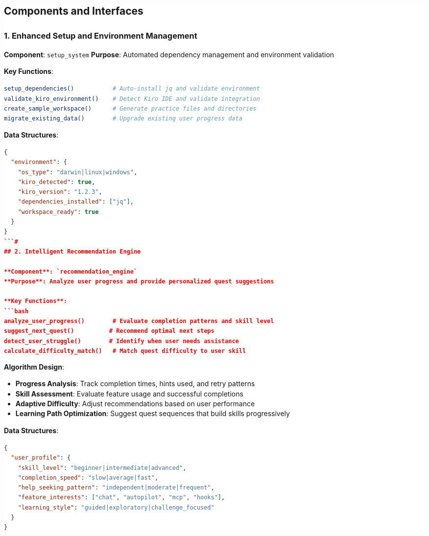 ## Components and Interfaces

### 1. Enhanced Setup and Environment Management

**Component**: `setup_system`
**Purpose**: Automated dependency management and environment validation

**Key Functions**:
```bash
setup_dependencies()           # Auto-install jq and validate environment
validate_kiro_environment()    # Detect Kiro IDE and validate integration
create_sample_workspace()      # Generate practice files and directories
migrate_existing_data()        # Upgrade existing user progress data
```

**Data Structures**:
```json
{
  "environment": {
    "os_type": "darwin|linux|windows",
    "kiro_detected": true,
    "kiro_version": "1.2.3",
    "dependencies_installed": ["jq"],
    "workspace_ready": true
  }
}
```#
## 2. Intelligent Recommendation Engine

**Component**: `recommendation_engine`
**Purpose**: Analyze user progress and provide personalized quest suggestions

**Key Functions**:
```bash
analyze_user_progress()        # Evaluate completion patterns and skill level
suggest_next_quest()          # Recommend optimal next steps
detect_user_struggle()        # Identify when user needs assistance
calculate_difficulty_match()   # Match quest difficulty to user skill
```

**Algorithm Design**:
- **Progress Analysis**: Track completion times, hints used, and retry patterns
- **Skill Assessment**: Evaluate feature usage and successful completions
- **Adaptive Difficulty**: Adjust recommendations based on user performance
- **Learning Path Optimization**: Suggest quest sequences that build skills progressively

**Data Structures**:
```json
{
  "user_profile": {
    "skill_level": "beginner|intermediate|advanced",
    "completion_speed": "slow|average|fast",
    "help_seeking_pattern": "independent|moderate|frequent",
    "feature_interests": ["chat", "autopilot", "mcp", "hooks"],
    "learning_style": "guided|exploratory|challenge_focused"
  }
}
```
